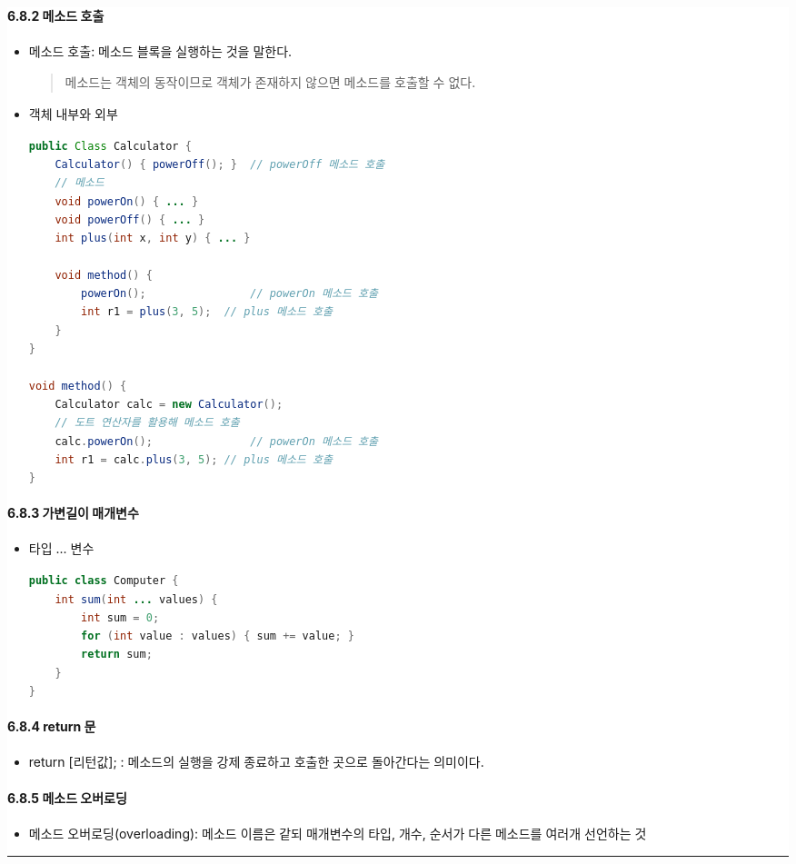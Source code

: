 #### 6.8.2 메소드 호출

- 메소드 호출: 메소드 블록을 실행하는 것을 말한다.

  > 메소드는 객체의 동작이므로 객체가 존재하지 않으면 메소드를 호출할 수 없다.

- 객체 내부와 외부

  ```java
  public Class Calculator {
      Calculator() { powerOff(); }	// powerOff 메소드 호출
      // 메소드
      void powerOn() { ... }
      void powerOff() { ... }
      int plus(int x, int y) { ... }
      
      void method() {
          powerOn();				// powerOn 메소드 호출
          int r1 = plus(3, 5);	// plus 메소드 호출
      }
  }
  
  void method() {
      Calculator calc = new Calculator();
      // 도트 연산자를 활용해 메소드 호출
      calc.powerOn();				// powerOn 메소드 호출
      int r1 = calc.plus(3, 5);	// plus 메소드 호출
  }
  ```

  

#### 6.8.3 가변길이 매개변수

- 타입 ... 변수

  ```java
  public class Computer {
      int sum(int ... values) {
          int sum = 0;
          for (int value : values) { sum += value; }
          return sum;
      }
  }
  ```

  

#### 6.8.4 return 문

- return [리턴값]; : 메소드의 실행을 강제 종료하고 호출한 곳으로 돌아간다는 의미이다.

#### 6.8.5 메소드 오버로딩

- 메소드 오버로딩(overloading): 메소드 이름은 같되 매개변수의 타입, 개수, 순서가 다른 메소드를 여러개 선언하는 것

<hr>
